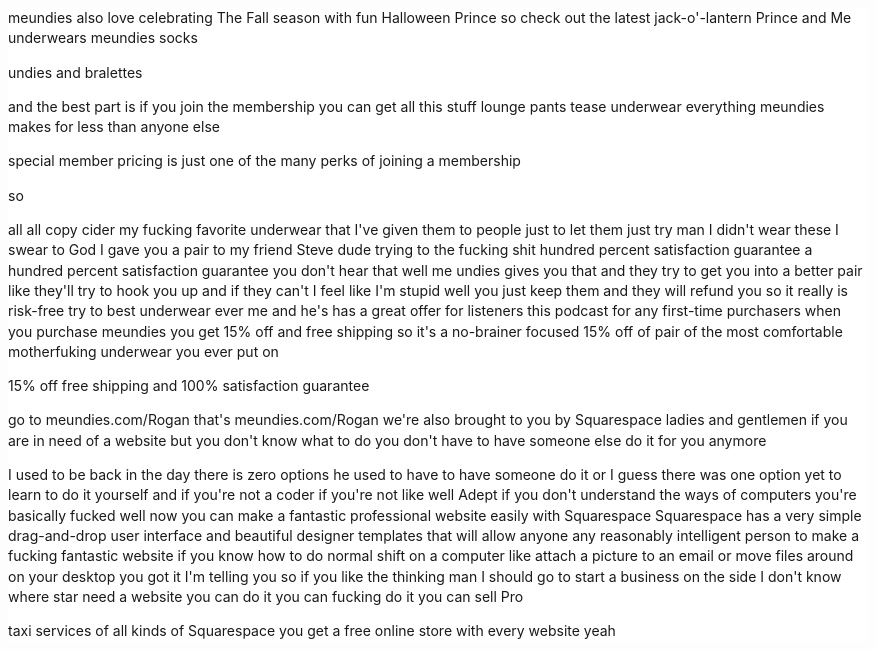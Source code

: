 <timemark seconds="102" />

meundies also love celebrating The Fall season with fun Halloween Prince so check out the latest jack-o'-lantern Prince and Me underwears meundies socks

<timemark seconds="114" />

undies and bralettes

<timemark seconds="117" />

and the best part is if you join the membership you can get all this stuff lounge pants tease underwear everything meundies makes for less than anyone else

<timemark seconds="127" />

special member pricing is just one of the many perks of joining a membership

<timemark seconds="132" />

so

<timemark seconds="133" />

all all copy cider my fucking favorite underwear that I've given them to people just to let them just try man I didn't wear these I swear to God I gave you a pair to my friend Steve dude trying to the fucking shit hundred percent satisfaction guarantee a hundred percent satisfaction guarantee you don't hear that well me undies gives you that and they try to get you into a better pair like they'll try to hook you up and if they can't I feel like I'm stupid well you just keep them and they will refund you so it really is risk-free try to best underwear ever me and he's has a great offer for listeners this podcast for any first-time purchasers when you purchase meundies you get 15% off and free shipping so it's a no-brainer focused 15% off of pair of the most comfortable motherfuking underwear you ever put on

<timemark seconds="193" />

15% off free shipping and 100% satisfaction guarantee

<timemark seconds="200" />

go to meundies.com/Rogan that's meundies.com/Rogan we're also brought to you by Squarespace ladies and gentlemen if you are in need of a website but you don't know what to do you don't have to have someone else do it for you anymore

<timemark seconds="222" />

I used to be back in the day there is zero options he used to have to have someone do it or I guess there was one option yet to learn to do it yourself and if you're not a coder if you're not like well Adept if you don't understand the ways of computers you're basically fucked well now you can make a fantastic professional website easily with Squarespace Squarespace has a very simple drag-and-drop user interface and beautiful designer templates that will allow anyone any reasonably intelligent person to make a fucking fantastic website if you know how to do normal shift on a computer like attach a picture to an email or move files around on your desktop you got it I'm telling you so if you like the thinking man I should go to start a business on the side I don't know where star need a website you can do it you can fucking do it you can sell Pro

<timemark seconds="282" />

taxi services of all kinds of Squarespace you get a free online store with every website yeah

